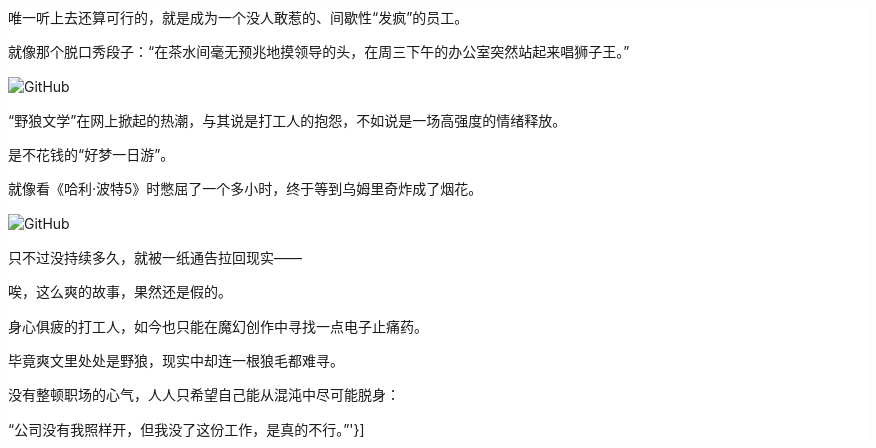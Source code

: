 唯一听上去还算可行的，就是成为一个没人敢惹的、间歇性“发疯”的员工。

就像那个脱口秀段子：“在茶水间毫无预兆地摸领导的头，在周三下午的办公室突然站起来唱狮子王。”

![GitHub](https://chinadigitaltimes.net/chinese/files/2023/04/post-694681-6430795ab6c67.)

“野狼文学”在网上掀起的热潮，与其说是打工人的抱怨，不如说是一场高强度的情绪释放。

是不花钱的“好梦一日游”。

就像看《哈利·波特5》时憋屈了一个多小时，终于等到乌姆里奇炸成了烟花。

![GitHub](https://chinadigitaltimes.net/chinese/files/2023/04/umbridge0407.gif)

只不过没持续多久，就被一纸通告拉回现实——

唉，这么爽的故事，果然还是假的。

身心俱疲的打工人，如今也只能在魔幻创作中寻找一点电子止痛药。

毕竟爽文里处处是野狼，现实中却连一根狼毛都难寻。

没有整顿职场的心气，人人只希望自己能从混沌中尽可能脱身：

“公司没有我照样开，但我没了这份工作，是真的不行。”'}]